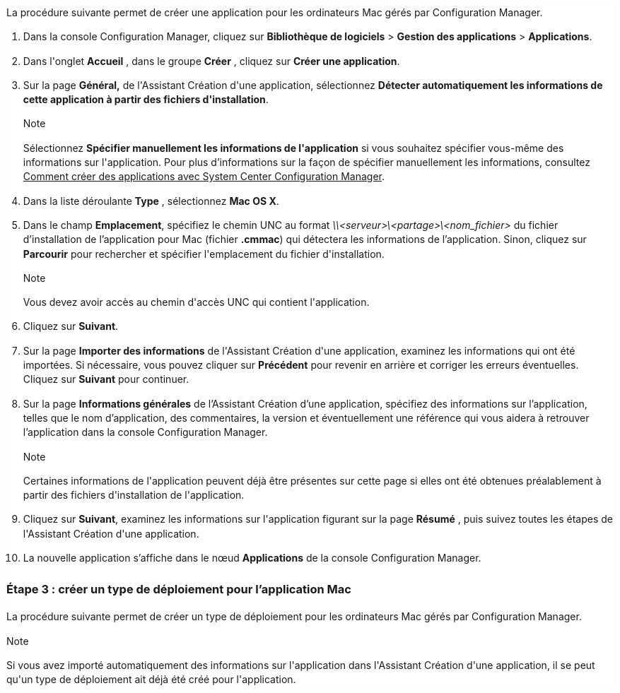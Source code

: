La procédure suivante permet de créer une application pour les ordinateurs Mac gérés par Configuration Manager.  
  
1.  Dans la console Configuration Manager, cliquez sur **Bibliothèque de logiciels** > **Gestion des applications** > **Applications**.  
  
3.  Dans l'onglet **Accueil** , dans le groupe **Créer** , cliquez sur **Créer une application**.  

4.  Sur la page **Général,** de l'Assistant Création d'une application, sélectionnez **Détecter automatiquement les informations de cette application à partir des fichiers d'installation**.  

    > [!NOTE]  
    >  Sélectionnez **Spécifier manuellement les informations de l'application** si vous souhaitez spécifier vous-même des informations sur l'application. Pour plus d’informations sur la façon de spécifier manuellement les informations, consultez [Comment créer des applications avec System Center Configuration Manager](../../apps/deploy-use/create-applications.md).  

5.  Dans la liste déroulante **Type** , sélectionnez **Mac OS X**.  

6.  Dans le champ **Emplacement**, spécifiez le chemin UNC au format *\\\\<serveur\>\\<partage\>\\<nom_fichier\>* du fichier d’installation de l’application pour Mac (fichier **.cmmac**) qui détectera les informations de l’application. Sinon, cliquez sur **Parcourir** pour rechercher et spécifier l'emplacement du fichier d'installation.  

    > [!NOTE]  
    >  Vous devez avoir accès au chemin d'accès UNC qui contient l'application.  

7.  Cliquez sur **Suivant**.  

8.  Sur la page **Importer des informations** de l'Assistant Création d'une application, examinez les informations qui ont été importées. Si nécessaire, vous pouvez cliquer sur **Précédent** pour revenir en arrière et corriger les erreurs éventuelles. Cliquez sur **Suivant** pour continuer.  

9. Sur la page **Informations générales** de l’Assistant Création d’une application, spécifiez des informations sur l’application, telles que le nom d’application, des commentaires, la version et éventuellement une référence qui vous aidera à retrouver l’application dans la console Configuration Manager.  

    > [!NOTE]  
    >  Certaines informations de l'application peuvent déjà être présentes sur cette page si elles ont été obtenues préalablement à partir des fichiers d'installation de l'application.  

10. Cliquez sur **Suivant**, examinez les informations sur l'application figurant sur la page **Résumé** , puis suivez toutes les étapes de l'Assistant Création d'une application.  

11. La nouvelle application s’affiche dans le nœud **Applications** de la console Configuration Manager.  

###  <a name="step-3-create-a-deployment-type-for-the-mac-application"></a>Étape 3 : créer un type de déploiement pour l’application Mac  
 La procédure suivante permet de créer un type de déploiement pour les ordinateurs Mac gérés par Configuration Manager.  

> [!NOTE]  
>  Si vous avez importé automatiquement des informations sur l'application dans l'Assistant Création d'une application, il se peut qu'un type de déploiement ait déjà été créé pour l'application.  
  